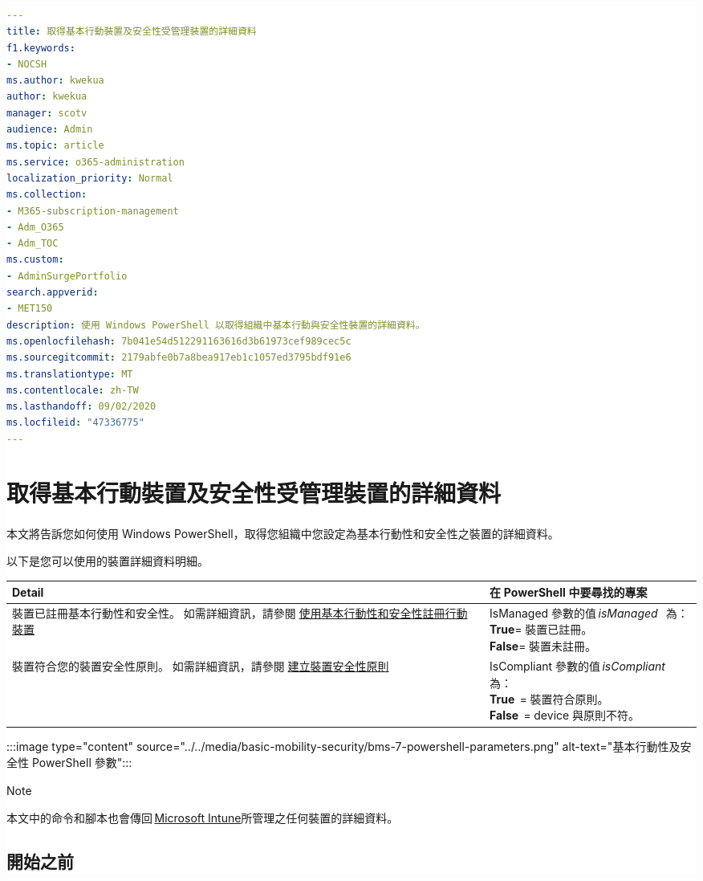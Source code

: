 ```yaml
---
title: 取得基本行動裝置及安全性受管理裝置的詳細資料
f1.keywords:
- NOCSH
ms.author: kwekua
author: kwekua
manager: scotv
audience: Admin
ms.topic: article
ms.service: o365-administration
localization_priority: Normal
ms.collection:
- M365-subscription-management
- Adm_O365
- Adm_TOC
ms.custom:
- AdminSurgePortfolio
search.appverid:
- MET150
description: 使用 Windows PowerShell 以取得組織中基本行動與安全性裝置的詳細資料。
ms.openlocfilehash: 7b041e54d512291163616d3b61973cef989cec5c
ms.sourcegitcommit: 2179abfe0b7a8bea917eb1c1057ed3795bdf91e6
ms.translationtype: MT
ms.contentlocale: zh-TW
ms.lasthandoff: 09/02/2020
ms.locfileid: "47336775"
---
```

# <a name="get-details-about-basic-mobility-and-security-managed-devices"></a>取得基本行動裝置及安全性受管理裝置的詳細資料

本文將告訴您如何使用 Windows PowerShell，取得您組織中您設定為基本行動性和安全性之裝置的詳細資料。

以下是您可以使用的裝置詳細資料明細。

|**Detail**|**在 PowerShell 中要尋找的專案**|
|:----------------|:------------------------------------------------------------------------------|
|裝置已註冊基本行動性和安全性。 如需詳細資訊，請參閱 [使用基本行動性和安全性註冊行動裝置](enroll-your-mobile-device-using-basic-mobility-and-security.md)|IsManaged 參數的值 *isManaged*   為：<br/>**True**= 裝置已註冊。<br/>**False**= 裝置未註冊。 |
|裝置符合您的裝置安全性原則。 如需詳細資訊，請參閱 [建立裝置安全性原則](create-device-security-policies-in-basic-mmobility-and-security.md)|IsCompliant 參數的值 *isCompliant*   為：<br/>**True**  = 裝置符合原則。<br/>**False**  = device 與原則不符。|

:::image type="content" source="../../media/basic-mobility-security/bms-7-powershell-parameters.png" alt-text="基本行動性及安全性 PowerShell 參數":::

>[!NOTE]
>本文中的命令和腳本也會傳回 [Microsoft Intune](https://www.microsoft.com/cloud-platform/microsoft-intune)所管理之任何裝置的詳細資料。

## <a name="before-you-begin"></a>開始之前
